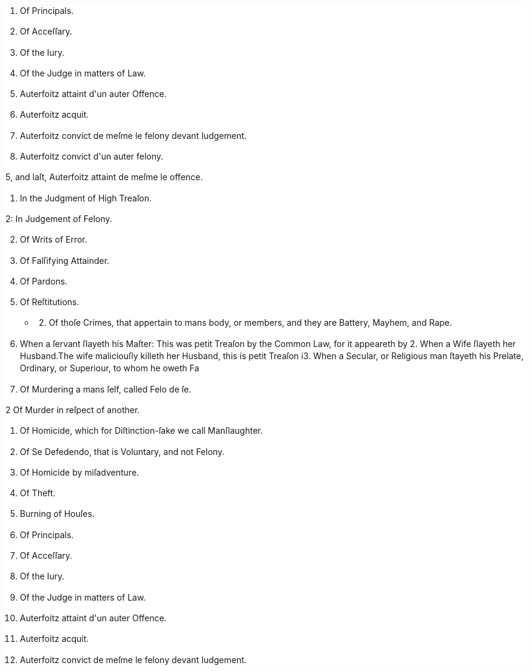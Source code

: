 1. Of Principals.

2. Of Acceſſary.

1. Of the Iury.

2. Of the Judge in matters of Law.

1. Auterfoitz attaint d'un auter Offence.

2. Auterfoitz acquit.

3. Auterfoitz convict de meſme le felony devant Iudgement.

4. Auterfoitz convict d'un auter felony.

5, and laſt, Auterfoitz attaint de meſme le offence.

1. In the Judgment of High Treaſon.

2: In Judgement of Felony.

2. Of Writs of Error.

2. Of Falſifying Attainder.

3. Of Pardons.

4. Of Reſtitutions.

      * 2. Of thoſe Crimes, that appertain to mans body, or members, and they are Battery, Mayhem, and Rape.
1. When a ſervant ſlayeth his Maſter: This was petit Treaſon by the Common Law, for it appeareth by 2. When a Wife ſlayeth her Husband.The wife maliciouſly killeth her Husband, this is petit Treaſon i3. When a Secular, or Religious man ſtayeth his Prelate, Ordinary, or Superiour, to whom he oweth Fa
1. Of Murdering a mans ſelf, called Felo de ſe.

2 Of Murder in reſpect of another.

1. Of Homicide, which for Diſtinction-ſake we call Manſlaughter.

3. Of Se Defedendo, that is Voluntary, and not Felony.

3. Of Homicide by miſadventure.

1. Of Theft.

5. Burning of Houſes.

1. Of Principals.

2. Of Acceſſary.

1. Of the Iury.

2. Of the Judge in matters of Law.

1. Auterfoitz attaint d'un auter Offence.

2. Auterfoitz acquit.

3. Auterfoitz convict de meſme le felony devant Iudgement.

